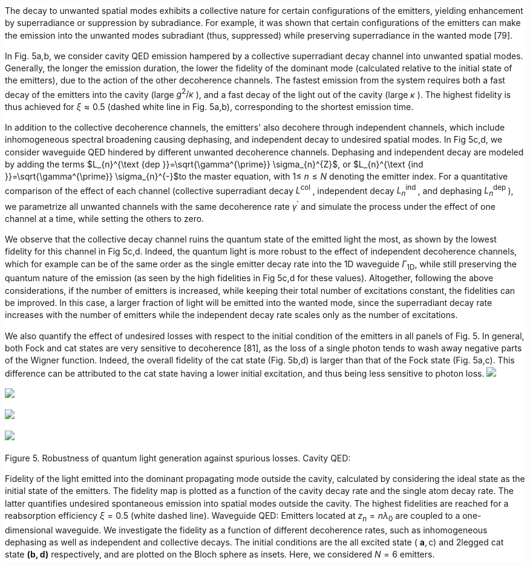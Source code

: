 The decay to unwanted spatial modes exhibits a collective nature for certain configurations of the emitters, yielding enhancement by superradiance or suppression by subradiance. For example, it was shown that certain configurations of the emitters can make the emission into the unwanted modes subradiant (thus, suppressed) while preserving superradiance in the wanted mode [79].

In Fig. 5a,b, we consider cavity QED emission hampered by a collective superradiant decay channel into unwanted spatial modes. Generally, the longer the emission duration, the lower the fidelity of the dominant mode (calculated relative to the initial state of the emitters), due to the action of the other decoherence channels. The fastest emission from the system requires both a fast decay of the emitters into the cavity (large $g^{2} / \kappa$ ), and a fast decay of the light out of the cavity (large $\kappa$ ). The highest fidelity is thus achieved for $\xi \approx 0.5$ (dashed white line in Fig. 5a,b), corresponding to the shortest emission time.

In addition to the collective decoherence channels, the emitters' also decohere through independent channels, which include inhomogeneous spectral broadening causing dephasing, and independent decay to undesired spatial modes. In Fig 5c,d, we consider waveguide QED hindered by different unwanted decoherence channels. Dephasing and independent decay are modeled by adding the terms $L_{n}^{\text {dep }}=\sqrt{\gamma^{\prime}} \sigma_{n}^{Z}$, or $L_{n}^{\text {ind }}=\sqrt{\gamma^{\prime}} \sigma_{n}^{-}$to the master equation, with $1 \leq$ $n \leq N$ denoting the emitter index. For a quantitative comparison of the effect of each channel (collective superradiant decay $L^{\text {col }}$, independent decay $L_{n}^{\text {ind }}$, and dephasing $L_{n}^{\text {dep }}$ ), we parametrize all unwanted channels with the same decoherence rate $\gamma^{\prime}$ and simulate the process under the effect of one channel at a time, while setting the others to zero.

We observe that the collective decay channel ruins the quantum state of the emitted light the most, as shown by the lowest fidelity for this channel in Fig $5 \mathrm{c}$,d. Indeed, the quantum light is more robust to the effect of independent decoherence channels, which for example can be of the same order as the single emitter decay rate into the $1 \mathrm{D}$ waveguide $\Gamma_{1 \mathrm{D}}$, while still preserving the quantum nature of the emission (as seen by the high fidelities in Fig 5c,d for these values). Altogether, following the above considerations, if the number of emitters is increased, while keeping their total number of excitations constant, the fidelities can be improved. In this case, a larger fraction of light will be emitted into the wanted mode, since the
superradiant decay rate increases with the number of emitters while the independent decay rate scales only as the number of excitations.

We also quantify the effect of undesired losses with respect to the initial condition of the emitters in all panels of Fig. 5. In general, both Fock and cat states are very sensitive to decoherence [81], as the loss of a single photon tends to wash away negative parts of the Wigner function. Indeed, the overall fidelity of the cat state (Fig. 5b,d) is larger than that of the Fock state (Fig. 5a,c). This difference can be attributed to the cat state having a lower initial excitation, and thus being less sensitive to photon loss.
![](https://cdn.mathpix.com/cropped/2024_06_04_90993d79026c784c82a8g-17.jpg?height=1110&width=794&top_left_y=820&top_left_x=243)

![](https://cdn.mathpix.com/cropped/2024_06_04_90993d79026c784c82a8g-17.jpg?height=1122&width=1552&top_left_y=821&top_left_x=240)

![](https://cdn.mathpix.com/cropped/2024_06_04_90993d79026c784c82a8g-17.jpg?height=448&width=816&top_left_y=1067&top_left_x=1014)

![](https://cdn.mathpix.com/cropped/2024_06_04_90993d79026c784c82a8g-17.jpg?height=432&width=697&top_left_y=1503&top_left_x=1068)

Figure 5. Robustness of quantum light generation against spurious losses. Cavity QED:

Fidelity of the light emitted into the dominant propagating mode outside the cavity, calculated by considering the ideal state as the initial state of the emitters. The fidelity map is plotted as a function of the cavity decay rate and the single atom decay rate. The latter quantifies undesired spontaneous emission into spatial modes outside the cavity. The highest fidelities are reached for a reabsorption efficiency $\xi=0.5$ (white dashed line). Waveguide QED: Emitters located at $z_{n}=n \lambda_{0}$ are coupled to a one-dimensional waveguide. We investigate the fidelity as a function of different decoherence rates, such as inhomogeneous dephasing as well as independent and collective decays. The initial conditions are the all excited state ( $\mathbf{a}, \mathrm{c})$ and 2legged cat state $\mathbf{( b , d )}$ respectively, and are plotted on the Bloch sphere as insets. Here, we considered $N=6$ emitters.
